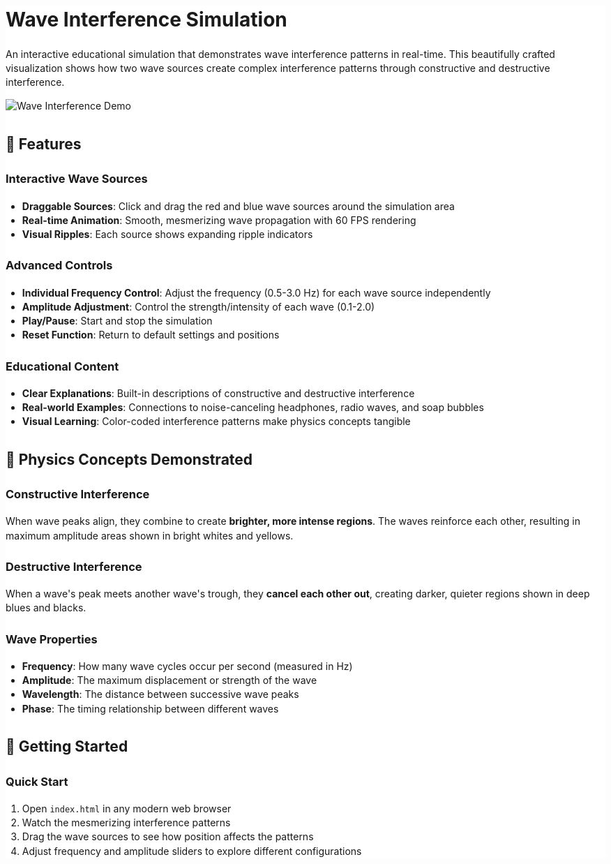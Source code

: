 # Wave Interference Simulation

An interactive educational simulation that demonstrates wave interference patterns in real-time. This beautifully crafted visualization shows how two wave sources create complex interference patterns through constructive and destructive interference.

![Wave Interference Demo](https://img.shields.io/badge/Demo-Live-brightgreen)

## 🌊 Features

### Interactive Wave Sources
- **Draggable Sources**: Click and drag the red and blue wave sources around the simulation area
- **Real-time Animation**: Smooth, mesmerizing wave propagation with 60 FPS rendering
- **Visual Ripples**: Each source shows expanding ripple indicators

### Advanced Controls
- **Individual Frequency Control**: Adjust the frequency (0.5-3.0 Hz) for each wave source independently
- **Amplitude Adjustment**: Control the strength/intensity of each wave (0.1-2.0)
- **Play/Pause**: Start and stop the simulation
- **Reset Function**: Return to default settings and positions

### Educational Content
- **Clear Explanations**: Built-in descriptions of constructive and destructive interference
- **Real-world Examples**: Connections to noise-canceling headphones, radio waves, and soap bubbles
- **Visual Learning**: Color-coded interference patterns make physics concepts tangible

## 🎯 Physics Concepts Demonstrated

### Constructive Interference
When wave peaks align, they combine to create **brighter, more intense regions**. The waves reinforce each other, resulting in maximum amplitude areas shown in bright whites and yellows.

### Destructive Interference
When a wave's peak meets another wave's trough, they **cancel each other out**, creating darker, quieter regions shown in deep blues and blacks.

### Wave Properties
- **Frequency**: How many wave cycles occur per second (measured in Hz)
- **Amplitude**: The maximum displacement or strength of the wave
- **Wavelength**: The distance between successive wave peaks
- **Phase**: The timing relationship between different waves

## 🚀 Getting Started

### Quick Start
1. Open `index.html` in any modern web browser
2. Watch the mesmerizing interference patterns
3. Drag the wave sources to see how position affects the patterns
4. Adjust frequency and amplitude sliders to explore different configurations

